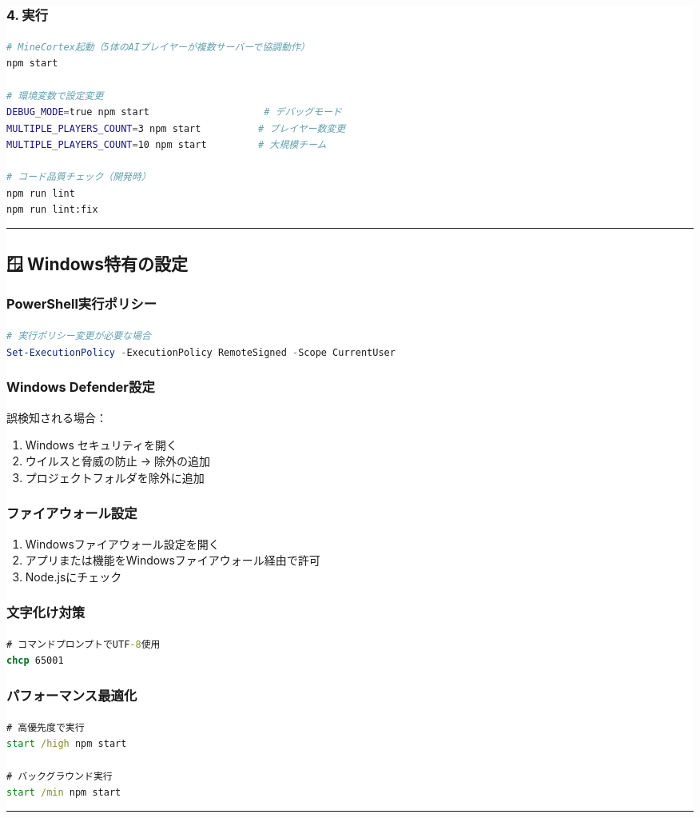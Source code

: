 ### 4. 実行
```bash
# MineCortex起動（5体のAIプレイヤーが複数サーバーで協調動作）
npm start

# 環境変数で設定変更
DEBUG_MODE=true npm start                    # デバッグモード
MULTIPLE_PLAYERS_COUNT=3 npm start          # プレイヤー数変更
MULTIPLE_PLAYERS_COUNT=10 npm start         # 大規模チーム

# コード品質チェック（開発時）
npm run lint
npm run lint:fix
```

---

## 🪟 Windows特有の設定

### PowerShell実行ポリシー
```powershell
# 実行ポリシー変更が必要な場合
Set-ExecutionPolicy -ExecutionPolicy RemoteSigned -Scope CurrentUser
```

### Windows Defender設定
誤検知される場合：
1. Windows セキュリティを開く
2. ウイルスと脅威の防止 → 除外の追加
3. プロジェクトフォルダを除外に追加

### ファイアウォール設定
1. Windowsファイアウォール設定を開く
2. アプリまたは機能をWindowsファイアウォール経由で許可
3. Node.jsにチェック

### 文字化け対策
```cmd
# コマンドプロンプトでUTF-8使用
chcp 65001
```

### パフォーマンス最適化
```cmd
# 高優先度で実行
start /high npm start

# バックグラウンド実行
start /min npm start
```

---